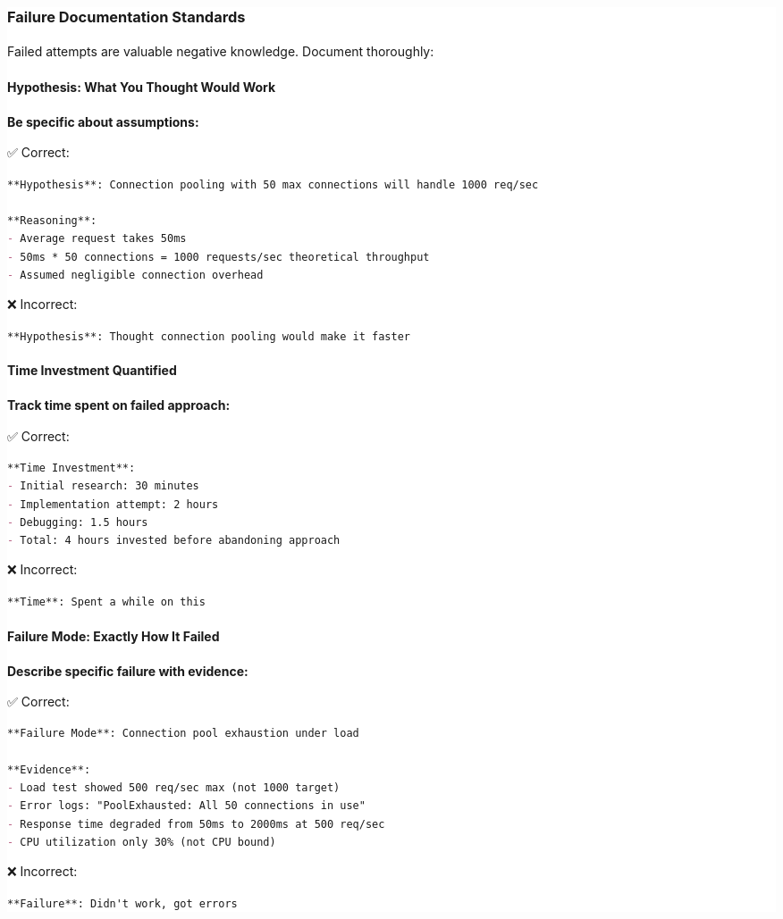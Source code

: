 ### Failure Documentation Standards

Failed attempts are valuable negative knowledge. Document thoroughly:

#### Hypothesis: What You Thought Would Work

**Be specific about assumptions:**

✅ Correct:
```markdown
**Hypothesis**: Connection pooling with 50 max connections will handle 1000 req/sec

**Reasoning**:
- Average request takes 50ms
- 50ms * 50 connections = 1000 requests/sec theoretical throughput
- Assumed negligible connection overhead
```

❌ Incorrect:
```markdown
**Hypothesis**: Thought connection pooling would make it faster
```

#### Time Investment Quantified

**Track time spent on failed approach:**

✅ Correct:
```markdown
**Time Investment**:
- Initial research: 30 minutes
- Implementation attempt: 2 hours
- Debugging: 1.5 hours
- Total: 4 hours invested before abandoning approach
```

❌ Incorrect:
```markdown
**Time**: Spent a while on this
```

#### Failure Mode: Exactly How It Failed

**Describe specific failure with evidence:**

✅ Correct:
```markdown
**Failure Mode**: Connection pool exhaustion under load

**Evidence**:
- Load test showed 500 req/sec max (not 1000 target)
- Error logs: "PoolExhausted: All 50 connections in use"
- Response time degraded from 50ms to 2000ms at 500 req/sec
- CPU utilization only 30% (not CPU bound)
```

❌ Incorrect:
```markdown
**Failure**: Didn't work, got errors
```
